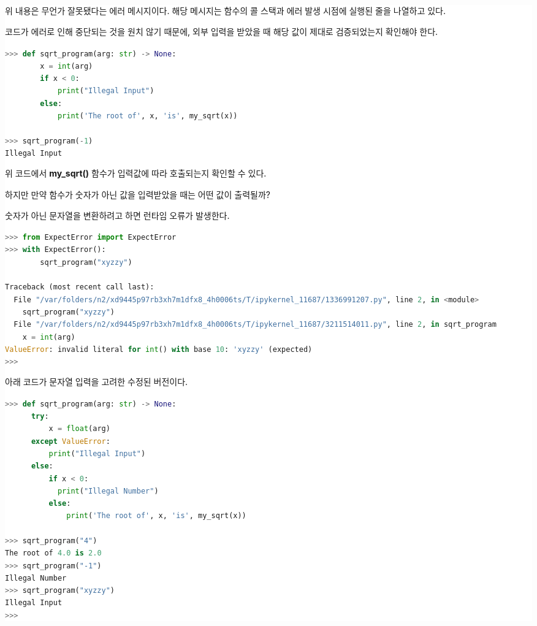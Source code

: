 위 내용은 무언가 잘못됐다는 에러 메시지이다. 해당 메시지는 함수의 콜 스택과 에러 발생 시점에 실행된 줄을 나열하고 있다. 

코드가 에러로 인해 중단되는 것을 원치 않기 때문에, 외부 입력을 받았을 때 해당 값이 제대로 검증되었는지 확인해야 한다. 

```python
>>> def sqrt_program(arg: str) -> None:
        x = int(arg)
        if x < 0:
            print("Illegal Input")
        else:
            print('The root of', x, 'is', my_sqrt(x))

>>> sqrt_program(-1)
Illegal Input
```

위 코드에서 **my_sqrt()** 함수가 입력값에 따라 호출되는지 확인할 수 있다.

하지만 만약 함수가 숫자가 아닌 값을 입력받았을 때는 어떤 값이 출력될까?

숫자가 아닌 문자열을 변환하려고 하면 런타임 오류가 발생한다.

```python
>>> from ExpectError import ExpectError
>>> with ExpectError():
        sqrt_program("xyzzy")

Traceback (most recent call last):
  File "/var/folders/n2/xd9445p97rb3xh7m1dfx8_4h0006ts/T/ipykernel_11687/1336991207.py", line 2, in <module>
    sqrt_program("xyzzy")
  File "/var/folders/n2/xd9445p97rb3xh7m1dfx8_4h0006ts/T/ipykernel_11687/3211514011.py", line 2, in sqrt_program
    x = int(arg)
ValueError: invalid literal for int() with base 10: 'xyzzy' (expected)
>>>
```

아래 코드가 문자열 입력을 고려한 수정된 버전이다.

```python
>>> def sqrt_program(arg: str) -> None:
      try:
          x = float(arg)
      except ValueError:
          print("Illegal Input")
      else:
          if x < 0:
            print("Illegal Number")
          else:
              print('The root of', x, 'is', my_sqrt(x))

>>> sqrt_program("4")
The root of 4.0 is 2.0
>>> sqrt_program("-1")
Illegal Number
>>> sqrt_program("xyzzy")
Illegal Input
>>>
```

